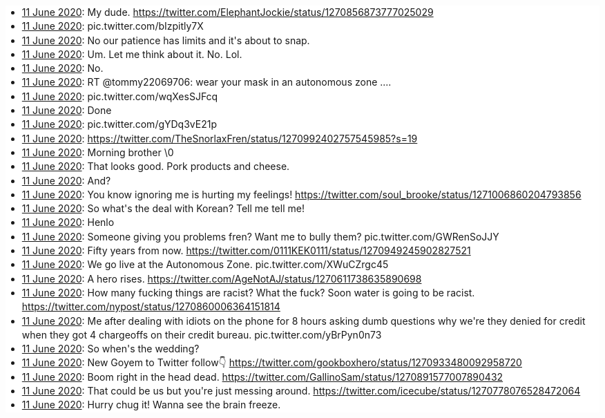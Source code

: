 * [11 June 2020](https://web.archive.org/web/20200611104346/https://twitter.com/TheSnorlaxFren/status/1271027806604951552): My dude. https://twitter.com/ElephantJockie/status/1270856873777025029 
* [11 June 2020](https://web.archive.org/web/20200611103419/https://twitter.com/TheSnorlaxFren/status/1271026506534248448): pic.twitter.com/bIzpitly7X 
* [11 June 2020](https://web.archive.org/web/20200611103149/https://twitter.com/TheSnorlaxFren/status/1271026722750648320): No our patience has limits and it's about to snap. 
* [11 June 2020](https://web.archive.org/web/20200611103419/https://twitter.com/TheSnorlaxFren/status/1271026506534248448): Um. Let me think about it. No. Lol. 
* [11 June 2020](https://web.archive.org/web/20200611102606/https://twitter.com/TheSnorlaxFren/status/1271025150343839744): No. 
* [11 June 2020](https://web.archive.org/web/20200611100317/https://twitter.com/TheSnorlaxFren/status/1271020170249506816): RT @tommy22069706: wear your mask in an autonomous zone .... 
* [11 June 2020](https://web.archive.org/web/20200611100313/https://twitter.com/TheSnorlaxFren/status/1271020012791189504): pic.twitter.com/wqXesSJFcq 
* [11 June 2020](https://web.archive.org/web/20200611100636/https://twitter.com/TheSnorlaxFren/status/1271018684236980224): Done 
* [11 June 2020](https://web.archive.org/web/20200611095445/https://twitter.com/TheSnorlaxFren/status/1271017396636020737): pic.twitter.com/gYDq3vE21p 
* [11 June 2020](https://web.archive.org/web/20200611095530/https://twitter.com/TheSnorlaxFren/status/1271015453964382211): https://twitter.com/TheSnorlaxFren/status/1270992402757545985?s=19 
* [11 June 2020](https://web.archive.org/web/20200611095505/https://twitter.com/TheSnorlaxFren/status/1271015248196059136): Morning brother \0 
* [11 June 2020](https://web.archive.org/web/20200611094304/https://twitter.com/TheSnorlaxFren/status/1271014233153519616): That looks good. Pork products and cheese. 
* [11 June 2020](https://web.archive.org/web/20200611093806/https://twitter.com/TheSnorlaxFren/status/1271010465951281152): And? 
* [11 June 2020](https://web.archive.org/web/20200611093351/https://twitter.com/TheSnorlaxFren/status/1271008888188334081): You know ignoring me is hurting my feelings! https://twitter.com/soul_brooke/status/1271006860204793856 
* [11 June 2020](https://web.archive.org/web/20200611091932/https://twitter.com/TheSnorlaxFren/status/1271006706302980097): So what's the deal with Korean? Tell me tell me! 
* [11 June 2020](https://web.archive.org/web/20200611091932/https://twitter.com/TheSnorlaxFren/status/1271006706302980097): Henlo 
* [11 June 2020](https://web.archive.org/web/20200611091302/https://twitter.com/TheSnorlaxFren/status/1271006074720534528): Someone giving you problems fren? Want me to bully them? pic.twitter.com/GWRenSoJJY 
* [11 June 2020](https://web.archive.org/web/20200611083717/https://twitter.com/TheSnorlaxFren/status/1270994952835575808): Fifty years from now. https://twitter.com/0111KEK0111/status/1270949245902827521 
* [11 June 2020](https://web.archive.org/web/20200611081836/https://twitter.com/TheSnorlaxFren/status/1270992402757545985): We go live at the Autonomous Zone. pic.twitter.com/XWuCZrgc45 
* [11 June 2020](https://web.archive.org/web/20200611081442/https://twitter.com/TheSnorlaxFren/status/1270992266505539584): A hero rises. https://twitter.com/AgeNotAJ/status/1270611738635890698 
* [11 June 2020](https://web.archive.org/web/20200611081629/https://twitter.com/TheSnorlaxFren/status/1270991862271062018): How many fucking things are racist? What the fuck? Soon water is going to be racist. https://twitter.com/nypost/status/1270860006364151814 
* [11 June 2020](https://web.archive.org/web/20200611074726/https://twitter.com/TheSnorlaxFren/status/1270984878889201672): Me after dealing with idiots on the phone for 8 hours asking dumb questions why we're they denied for credit when they got 4 chargeoffs on their credit bureau. pic.twitter.com/yBrPyn0n73 
* [11 June 2020](https://web.archive.org/web/20200611045423/https://twitter.com/TheSnorlaxFren/status/1270942142723010561): So when's the wedding? 
* [11 June 2020](https://web.archive.org/web/20200611050153/https://twitter.com/TheSnorlaxFren/status/1270941984509681664): New Goyem to Twitter follow👇 https://twitter.com/gookboxhero/status/1270933480092958720 
* [11 June 2020](https://web.archive.org/web/20200611025908/https://twitter.com/TheSnorlaxFren/status/1270911548542734337): Boom right in the head dead. https://twitter.com/GallinoSam/status/1270891577007890432 
* [11 June 2020](https://web.archive.org/web/20200611024640/https://twitter.com/TheSnorlaxFren/status/1270908453377110022): That could be us but you're just messing around. https://twitter.com/icecube/status/1270778076528472064 
* [11 June 2020](https://web.archive.org/web/20200611021835/https://twitter.com/TheSnorlaxFren/status/1270899931415339008): Hurry chug it! Wanna see the brain freeze. 